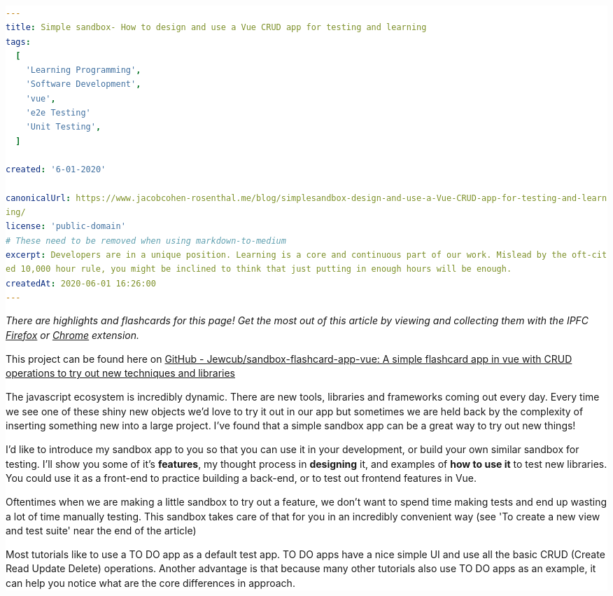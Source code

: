 ```yaml
---
title: Simple sandbox- How to design and use a Vue CRUD app for testing and learning
tags:
  [
    'Learning Programming',
    'Software Development',
    'vue',
    'e2e Testing'
    'Unit Testing',
  ]

created: '6-01-2020'

canonicalUrl: https://www.jacobcohen-rosenthal.me/blog/simplesandbox-design-and-use-a-Vue-CRUD-app-for-testing-and-learning/
license: 'public-domain'
# These need to be removed when using markdown-to-medium
excerpt: Developers are in a unique position. Learning is a core and continuous part of our work. Mislead by the oft-cited 10,000 hour rule, you might be inclined to think that just putting in enough hours will be enough.
createdAt: 2020-06-01 16:26:00
---
```


_There are highlights and flashcards for this page! Get the most out of this article by viewing and collecting them with the IPFC [Firefox](https://addons.mozilla.org/en-US/firefox/addon/inter-planetary-flash-cards/) or [Chrome](https://chrome.google.com/webstore/detail/inter-planetary-flash-car/ffjpplmcceibehbaofplbmcldkmmhcob) extension._

This project can be found here on [GitHub - Jewcub/sandbox-flashcard-app-vue: A simple flashcard app in vue with CRUD operations to try out new techniques and libraries](https://github.com/Jewcub/sandbox-flashcard-app-vue)

The javascript ecosystem is incredibly dynamic. There are new tools, libraries and frameworks coming out every day. Every time we see one of these shiny new objects we’d love to try it out in our app but sometimes we are held back by the complexity of inserting something new into a large project. I’ve found that a simple sandbox app can be a great way to try out new things!

I’d like to introduce my sandbox app to you so that you can use it in your development, or build your own similar sandbox for testing. I’ll show you some of it’s **features**, my thought process in **designing** it, and examples of **how to use it** to test new libraries. You could use it as a front-end to practice building a back-end, or to test out frontend features in Vue.

Oftentimes when we are making a little sandbox to try out a feature, we don’t want to spend time making tests and end up wasting a lot of time manually testing. This sandbox takes care of that for you in an incredibly convenient way (see 'To create a new view and test suite' near the end of the article)

Most tutorials like to use a TO DO app as a default test app. TO DO apps have a nice simple UI and use all the basic CRUD (Create Read Update Delete) operations. Another advantage is that because many other tutorials also use TO DO apps as an example, it can help you notice what are the core differences in approach.
